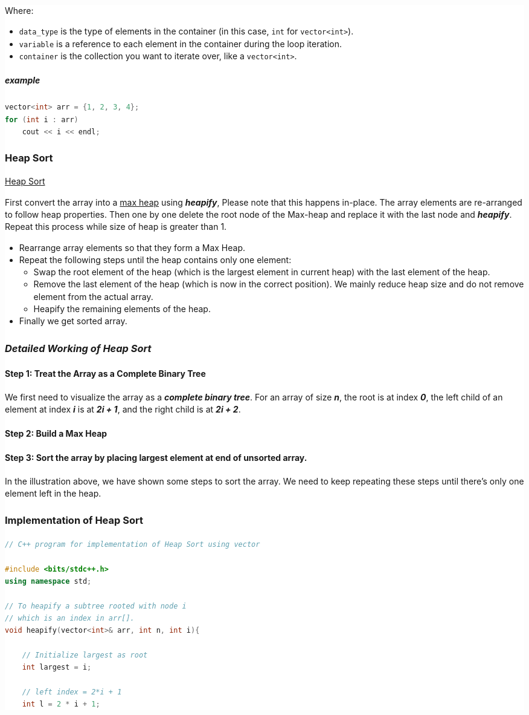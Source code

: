 Where:
- `data_type` is the type of elements in the container (in this case, `int` for `vector<int>`).
- `variable` is a reference to each element in the container during the loop iteration.
- `container` is the collection you want to iterate over, like a `vector<int>`.

##### example

```c++
vector<int> arr = {1, 2, 3, 4};
for (int i : arr)
	cout << i << endl;
```



### Heap Sort

[Heap Sort](https://www.geeksforgeeks.org/heap-sort/)

First convert the array into a [max heap](https://www.geeksforgeeks.org/introduction-to-max-heap-data-structure/) using ***heapify***, Please note that this happens in-place. The array elements are re-arranged to follow heap properties. Then one by one delete the root node of the Max-heap and replace it with the last node and ***heapify***. Repeat this process while size of heap is greater than 1.

- Rearrange array elements so that they form a Max Heap.
- Repeat the following steps until the heap contains only one element:
  - Swap the root element of the heap (which is the largest element in current heap) with the last element of the heap.
  - Remove the last element of the heap (which is now in the correct position). We mainly reduce heap size and do not remove element from the actual array.
  - Heapify the remaining elements of the heap.
- Finally we get sorted array.

### ***Detailed Working of Heap Sort***

#### Step 1: Treat the Array as a Complete Binary Tree

We first need to visualize the array as a ***complete binary tree***. For an array of size ***n***, the root is at index ***0***, the left child of an element at index ***i*** is at ***2i + 1***, and the right child is at ***2i + 2***.

#### Step 2: Build a Max Heap

#### Step 3: Sort the array by placing largest element at end of unsorted array.

In the illustration above, we have shown some steps to sort the array. We need to keep repeating these steps until there’s only one element left in the heap.

### Implementation of Heap Sort

```c++
// C++ program for implementation of Heap Sort using vector

#include <bits/stdc++.h>
using namespace std;

// To heapify a subtree rooted with node i
// which is an index in arr[].
void heapify(vector<int>& arr, int n, int i){

    // Initialize largest as root
    int largest = i;

    // left index = 2*i + 1
    int l = 2 * i + 1;

```